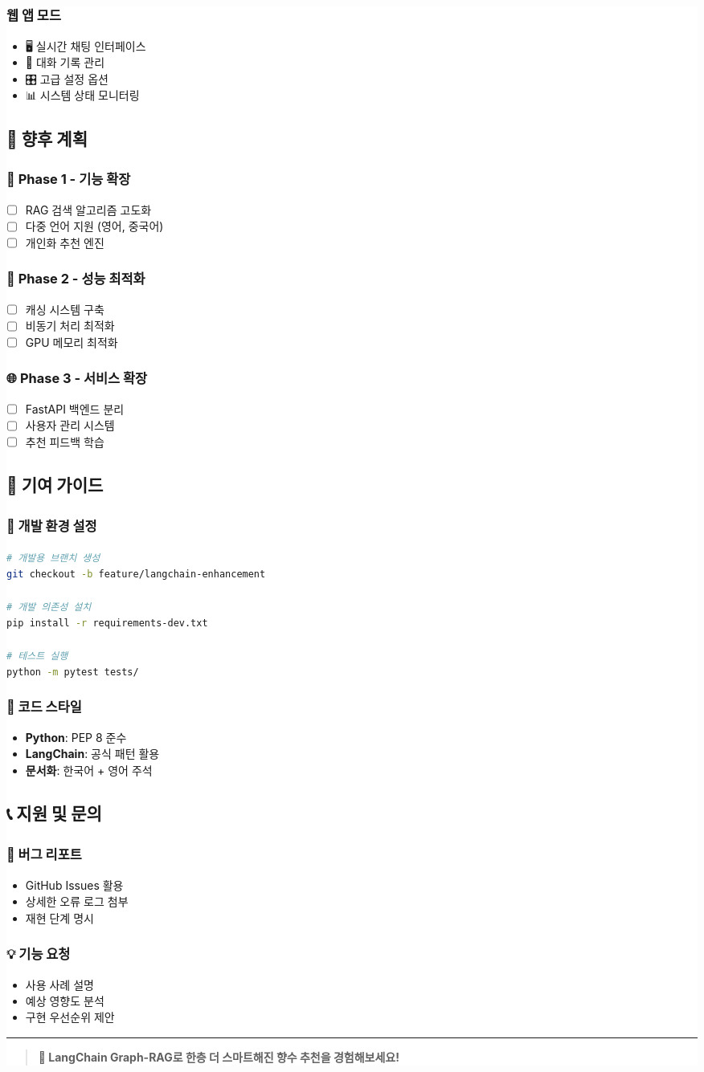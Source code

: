 ### 웹 앱 모드
- 🖥️ 실시간 채팅 인터페이스
- 📜 대화 기록 관리
- 🎛️ 고급 설정 옵션
- 📊 시스템 상태 모니터링

## 🔮 향후 계획

### 🚀 **Phase 1** - 기능 확장
- [ ] RAG 검색 알고리즘 고도화
- [ ] 다중 언어 지원 (영어, 중국어)
- [ ] 개인화 추천 엔진

### 🔧 **Phase 2** - 성능 최적화  
- [ ] 캐싱 시스템 구축
- [ ] 비동기 처리 최적화
- [ ] GPU 메모리 최적화

### 🌐 **Phase 3** - 서비스 확장
- [ ] FastAPI 백엔드 분리
- [ ] 사용자 관리 시스템
- [ ] 추천 피드백 학습

## 🤝 기여 가이드

### 🔧 개발 환경 설정
```bash
# 개발용 브랜치 생성
git checkout -b feature/langchain-enhancement

# 개발 의존성 설치
pip install -r requirements-dev.txt

# 테스트 실행
python -m pytest tests/
```

### 📝 코드 스타일
- **Python**: PEP 8 준수
- **LangChain**: 공식 패턴 활용
- **문서화**: 한국어 + 영어 주석

## 📞 지원 및 문의

### 🐛 버그 리포트
- GitHub Issues 활용
- 상세한 오류 로그 첨부
- 재현 단계 명시

### 💡 기능 요청
- 사용 사례 설명
- 예상 영향도 분석
- 구현 우선순위 제안

---

> **🌟 LangChain Graph-RAG로 한층 더 스마트해진 향수 추천을 경험해보세요!** 